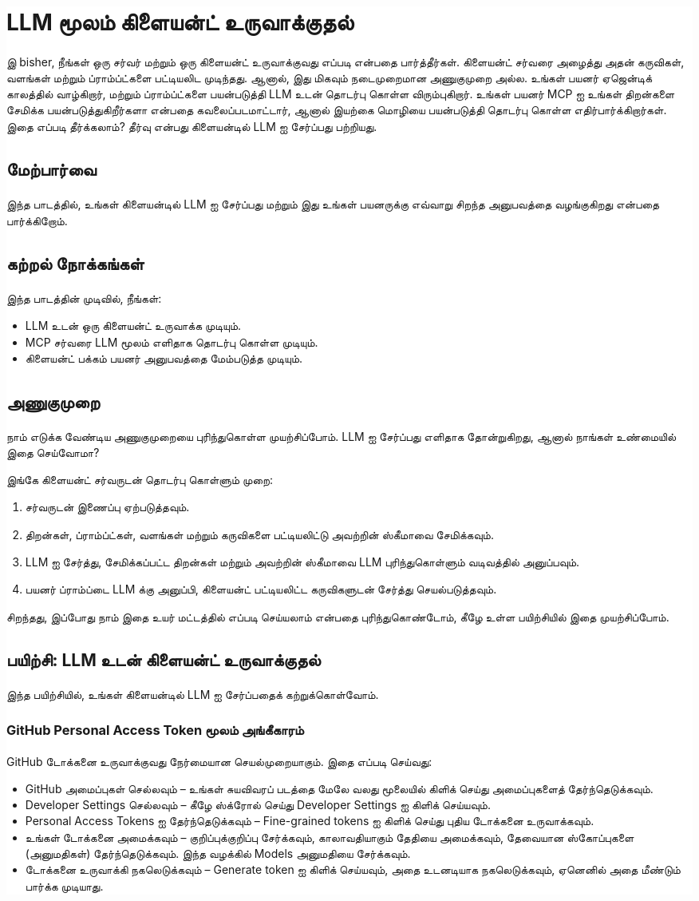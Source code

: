 
# LLM மூலம் கிளையன்ட் உருவாக்குதல்

இ bisher, நீங்கள் ஒரு சர்வர் மற்றும் ஒரு கிளையன்ட் உருவாக்குவது எப்படி என்பதை பார்த்தீர்கள். கிளையன்ட் சர்வரை அழைத்து அதன் கருவிகள், வளங்கள் மற்றும் ப்ராம்ப்ட்களை பட்டியலிட முடிந்தது. ஆனால், இது மிகவும் நடைமுறைமான அணுகுமுறை அல்ல. உங்கள் பயனர் ஏஜென்டிக் காலத்தில் வாழ்கிறார், மற்றும் ப்ராம்ப்ட்களை பயன்படுத்தி LLM உடன் தொடர்பு கொள்ள விரும்புகிறார். உங்கள் பயனர் MCP ஐ உங்கள் திறன்களை சேமிக்க பயன்படுத்துகிறீர்களா என்பதை கவலைப்படமாட்டார், ஆனால் இயற்கை மொழியை பயன்படுத்தி தொடர்பு கொள்ள எதிர்பார்க்கிறார்கள். இதை எப்படி தீர்க்கலாம்? தீர்வு என்பது கிளையன்டில் LLM ஐ சேர்ப்பது பற்றியது.

## மேற்பார்வை

இந்த பாடத்தில், உங்கள் கிளையன்டில் LLM ஐ சேர்ப்பது மற்றும் இது உங்கள் பயனருக்கு எவ்வாறு சிறந்த அனுபவத்தை வழங்குகிறது என்பதை பார்க்கிறோம்.

## கற்றல் நோக்கங்கள்

இந்த பாடத்தின் முடிவில், நீங்கள்:

- LLM உடன் ஒரு கிளையன்ட் உருவாக்க முடியும்.
- MCP சர்வரை LLM மூலம் எளிதாக தொடர்பு கொள்ள முடியும்.
- கிளையன்ட் பக்கம் பயனர் அனுபவத்தை மேம்படுத்த முடியும்.

## அணுகுமுறை

நாம் எடுக்க வேண்டிய அணுகுமுறையை புரிந்துகொள்ள முயற்சிப்போம். LLM ஐ சேர்ப்பது எளிதாக தோன்றுகிறது, ஆனால் நாங்கள் உண்மையில் இதை செய்வோமா?

இங்கே கிளையன்ட் சர்வருடன் தொடர்பு கொள்ளும் முறை:

1. சர்வருடன் இணைப்பு ஏற்படுத்தவும்.

1. திறன்கள், ப்ராம்ப்ட்கள், வளங்கள் மற்றும் கருவிகளை பட்டியலிட்டு அவற்றின் ஸ்கீமாவை சேமிக்கவும்.

1. LLM ஐ சேர்த்து, சேமிக்கப்பட்ட திறன்கள் மற்றும் அவற்றின் ஸ்கீமாவை LLM புரிந்துகொள்ளும் வடிவத்தில் அனுப்பவும்.

1. பயனர் ப்ராம்ப்டை LLM க்கு அனுப்பி, கிளையன்ட் பட்டியலிட்ட கருவிகளுடன் சேர்த்து செயல்படுத்தவும்.

சிறந்தது, இப்போது நாம் இதை உயர் மட்டத்தில் எப்படி செய்யலாம் என்பதை புரிந்துகொண்டோம், கீழே உள்ள பயிற்சியில் இதை முயற்சிப்போம்.

## பயிற்சி: LLM உடன் கிளையன்ட் உருவாக்குதல்

இந்த பயிற்சியில், உங்கள் கிளையன்டில் LLM ஐ சேர்ப்பதைக் கற்றுக்கொள்வோம்.

### GitHub Personal Access Token மூலம் அங்கீகாரம்

GitHub டோக்கனை உருவாக்குவது நேர்மையான செயல்முறையாகும். இதை எப்படி செய்வது:

- GitHub அமைப்புகள் செல்லவும் – உங்கள் சுயவிவரப் படத்தை மேலே வலது மூலையில் கிளிக் செய்து அமைப்புகளைத் தேர்ந்தெடுக்கவும்.
- Developer Settings செல்லவும் – கீழே ஸ்க்ரோல் செய்து Developer Settings ஐ கிளிக் செய்யவும்.
- Personal Access Tokens ஐ தேர்ந்தெடுக்கவும் – Fine-grained tokens ஐ கிளிக் செய்து புதிய டோக்கனை உருவாக்கவும்.
- உங்கள் டோக்கனை அமைக்கவும் – குறிப்புக்குறிப்பு சேர்க்கவும், காலாவதியாகும் தேதியை அமைக்கவும், தேவையான ஸ்கோப்புகளை (அனுமதிகள்) தேர்ந்தெடுக்கவும். இந்த வழக்கில் Models அனுமதியை சேர்க்கவும்.
- டோக்கனை உருவாக்கி நகலெடுக்கவும் – Generate token ஐ கிளிக் செய்யவும், அதை உடனடியாக நகலெடுக்கவும், ஏனெனில் அதை மீண்டும் பார்க்க முடியாது.
